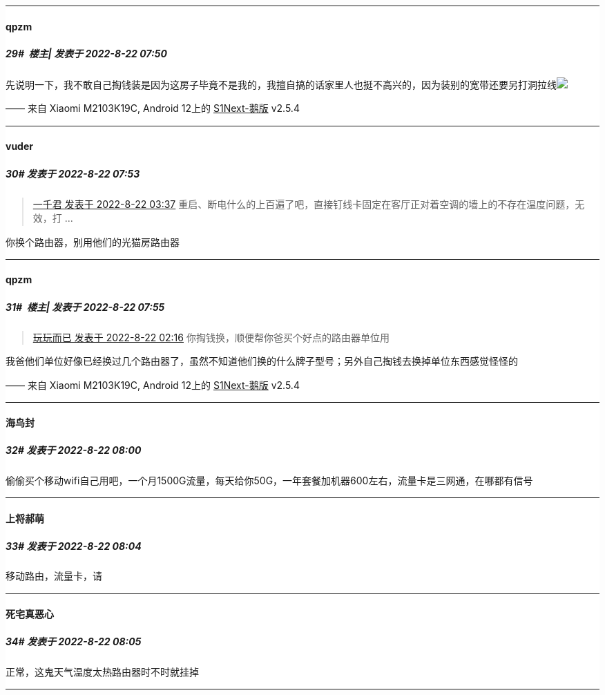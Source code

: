 *****

####  qpzm  
##### 29#         楼主| 发表于 2022-8-22 07:50

先说明一下，我不敢自己掏钱装是因为这房子毕竟不是我的，我擅自搞的话家里人也挺不高兴的，因为装别的宽带还要另打洞拉线<img src="https://static.saraba1st.com/image/smiley/face2017/001.png" referrerpolicy="no-referrer">

—— 来自 Xiaomi M2103K19C, Android 12上的 [S1Next-鹅版](https://github.com/ykrank/S1-Next/releases) v2.5.4

*****

####  vuder  
##### 30#       发表于 2022-8-22 07:53

<blockquote><a href="httphttps://bbs.saraba1st.com/2b/forum.php?mod=redirect&amp;goto=findpost&amp;pid=57166013&amp;ptid=2088286" target="_blank">一千君 发表于 2022-8-22 03:37</a>
重启、断电什么的上百遍了吧，直接钉线卡固定在客厅正对着空调的墙上的不存在温度问题，无效，打 ...</blockquote>
你换个路由器，别用他们的光猫房路由器



*****

####  qpzm  
##### 31#         楼主| 发表于 2022-8-22 07:55

<blockquote><a href="httphttps://bbs.saraba1st.com/2b/forum.php?mod=redirect&amp;goto=findpost&amp;pid=57165854&amp;ptid=2088286" target="_blank">玩玩而已 发表于 2022-8-22 02:16</a>
你掏钱换，顺便帮你爸买个好点的路由器单位用</blockquote>
我爸他们单位好像已经换过几个路由器了，虽然不知道他们换的什么牌子型号；另外自己掏钱去换掉单位东西感觉怪怪的

—— 来自 Xiaomi M2103K19C, Android 12上的 [S1Next-鹅版](https://github.com/ykrank/S1-Next/releases) v2.5.4

*****

####  海鸟封  
##### 32#       发表于 2022-8-22 08:00

偷偷买个移动wifi自己用吧，一个月1500G流量，每天给你50G，一年套餐加机器600左右，流量卡是三网通，在哪都有信号

*****

####  上将郝萌  
##### 33#       发表于 2022-8-22 08:04

移动路由，流量卡，请

*****

####  死宅真恶心  
##### 34#       发表于 2022-8-22 08:05

正常，这鬼天气温度太热路由器时不时就挂掉

*****
